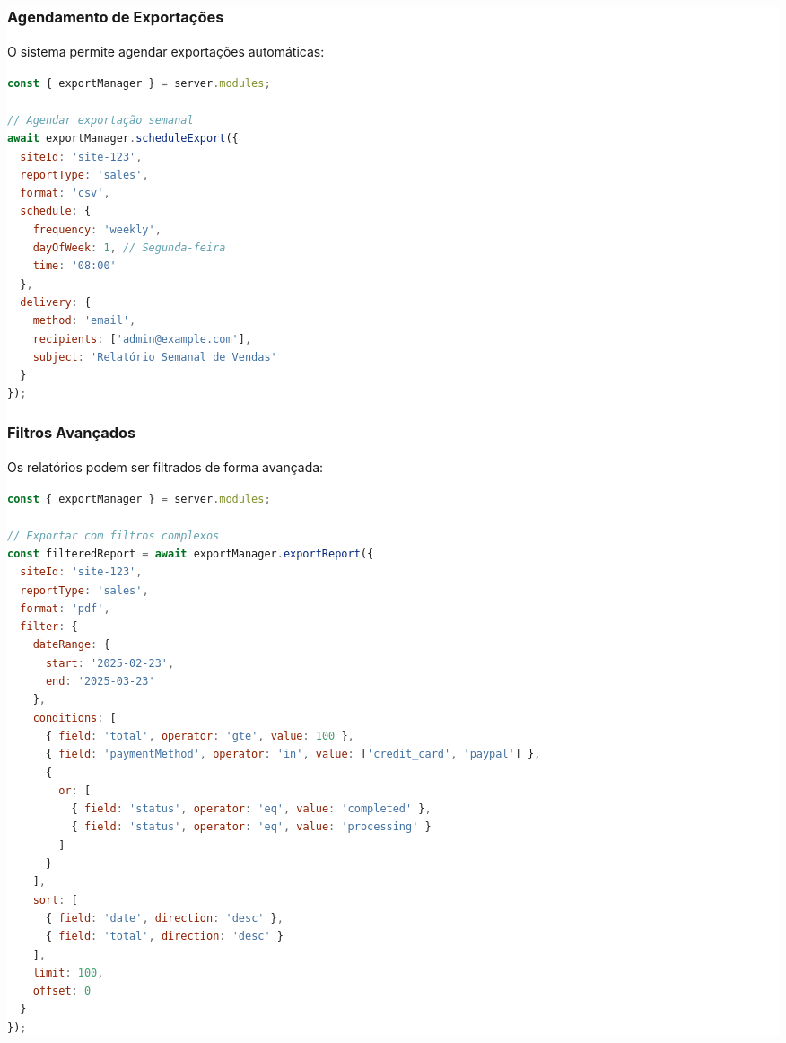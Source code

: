 ### Agendamento de Exportações

O sistema permite agendar exportações automáticas:

```javascript
const { exportManager } = server.modules;

// Agendar exportação semanal
await exportManager.scheduleExport({
  siteId: 'site-123',
  reportType: 'sales',
  format: 'csv',
  schedule: {
    frequency: 'weekly',
    dayOfWeek: 1, // Segunda-feira
    time: '08:00'
  },
  delivery: {
    method: 'email',
    recipients: ['admin@example.com'],
    subject: 'Relatório Semanal de Vendas'
  }
});
```

### Filtros Avançados

Os relatórios podem ser filtrados de forma avançada:

```javascript
const { exportManager } = server.modules;

// Exportar com filtros complexos
const filteredReport = await exportManager.exportReport({
  siteId: 'site-123',
  reportType: 'sales',
  format: 'pdf',
  filter: {
    dateRange: {
      start: '2025-02-23',
      end: '2025-03-23'
    },
    conditions: [
      { field: 'total', operator: 'gte', value: 100 },
      { field: 'paymentMethod', operator: 'in', value: ['credit_card', 'paypal'] },
      { 
        or: [
          { field: 'status', operator: 'eq', value: 'completed' },
          { field: 'status', operator: 'eq', value: 'processing' }
        ]
      }
    ],
    sort: [
      { field: 'date', direction: 'desc' },
      { field: 'total', direction: 'desc' }
    ],
    limit: 100,
    offset: 0
  }
});
```
